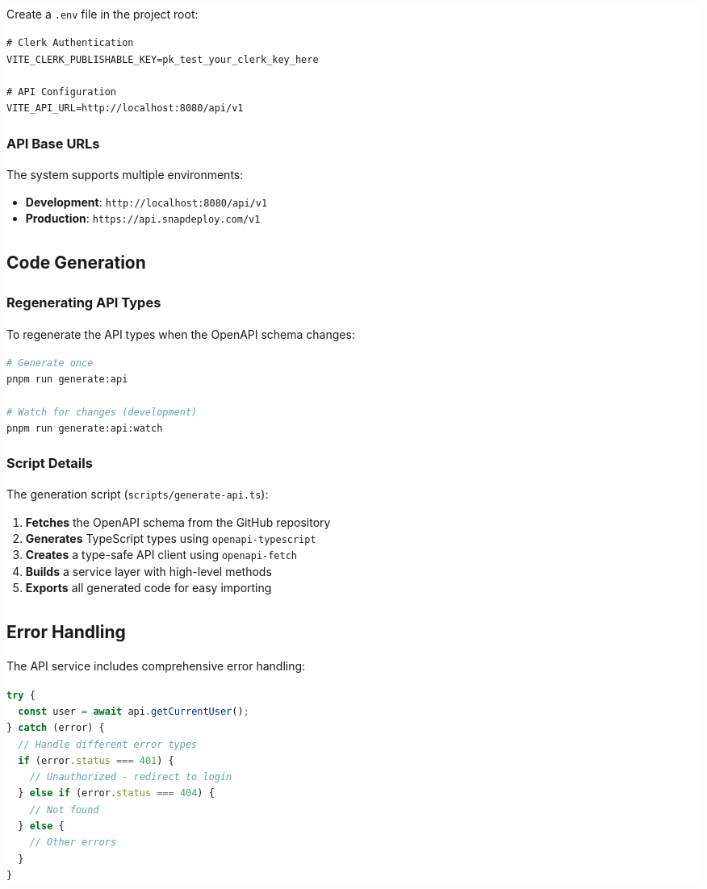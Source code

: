 Create a `.env` file in the project root:

```env
# Clerk Authentication
VITE_CLERK_PUBLISHABLE_KEY=pk_test_your_clerk_key_here

# API Configuration
VITE_API_URL=http://localhost:8080/api/v1
```

### API Base URLs

The system supports multiple environments:

- **Development**: `http://localhost:8080/api/v1`
- **Production**: `https://api.snapdeploy.com/v1`

## Code Generation

### Regenerating API Types

To regenerate the API types when the OpenAPI schema changes:

```bash
# Generate once
pnpm run generate:api

# Watch for changes (development)
pnpm run generate:api:watch
```

### Script Details

The generation script (`scripts/generate-api.ts`):

1. **Fetches** the OpenAPI schema from the GitHub repository
2. **Generates** TypeScript types using `openapi-typescript`
3. **Creates** a type-safe API client using `openapi-fetch`
4. **Builds** a service layer with high-level methods
5. **Exports** all generated code for easy importing

## Error Handling

The API service includes comprehensive error handling:

```typescript
try {
  const user = await api.getCurrentUser();
} catch (error) {
  // Handle different error types
  if (error.status === 401) {
    // Unauthorized - redirect to login
  } else if (error.status === 404) {
    // Not found
  } else {
    // Other errors
  }
}
```

